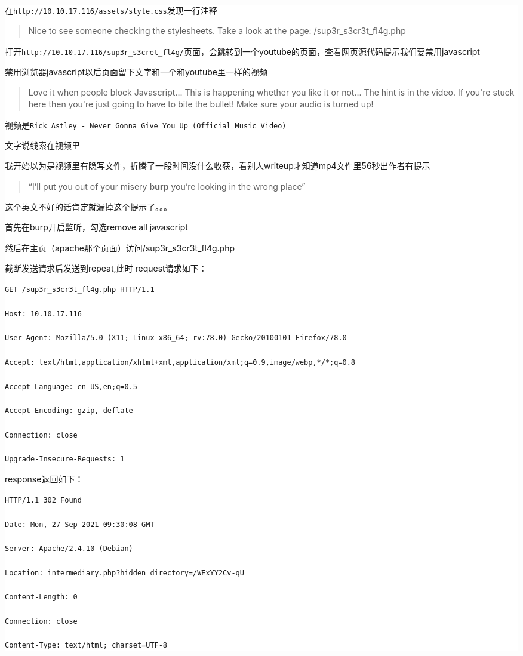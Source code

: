 在```http://10.10.17.116/assets/style.css```发现一行注释
>Nice to see someone checking the stylesheets.
     Take a look at the page: /sup3r_s3cr3t_fl4g.php

打开```http://10.10.17.116/sup3r_s3cret_fl4g/```页面，会跳转到一个youtube的页面，查看网页源代码提示我们要禁用javascript

禁用浏览器javascript以后页面留下文字和一个和youtube里一样的视频

> Love it when people block Javascript...
This is happening whether you like it or not... The hint is in the video. If you're stuck here then you're just going to have to bite the bullet!
Make sure your audio is turned up!

视频是```Rick Astley - Never Gonna Give You Up (Official Music Video)```

文字说线索在视频里

我开始以为是视频里有隐写文件，折腾了一段时间没什么收获，看别人writeup才知道mp4文件里56秒出作者有提示
>“I’ll put you out of your misery **burp** you’re looking in the wrong place”

这个英文不好的话肯定就漏掉这个提示了。。。

首先在burp开启监听，勾选remove all javascript

然后在主页（apache那个页面）访问/sup3r_s3cr3t_fl4g.php

截断发送请求后发送到repeat,此时
request请求如下：
```
GET /sup3r_s3cr3t_fl4g.php HTTP/1.1

Host: 10.10.17.116

User-Agent: Mozilla/5.0 (X11; Linux x86_64; rv:78.0) Gecko/20100101 Firefox/78.0

Accept: text/html,application/xhtml+xml,application/xml;q=0.9,image/webp,*/*;q=0.8

Accept-Language: en-US,en;q=0.5

Accept-Encoding: gzip, deflate

Connection: close

Upgrade-Insecure-Requests: 1

```

response返回如下：
```
HTTP/1.1 302 Found

Date: Mon, 27 Sep 2021 09:30:08 GMT

Server: Apache/2.4.10 (Debian)

Location: intermediary.php?hidden_directory=/WExYY2Cv-qU

Content-Length: 0

Connection: close

Content-Type: text/html; charset=UTF-8
```
